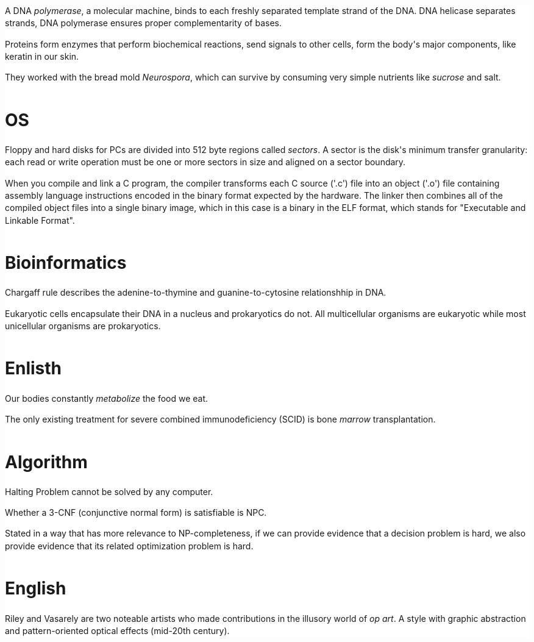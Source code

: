 A DNA *polymerase*, a molecular machine, binds to each freshly separated
template strand of the DNA. DNA helicase separates strands, DNA polymerase
ensures proper complementarity of bases. 

Proteins form enzymes that perform biochemical reactions, send signals to other
cells, form the body's major components, like keratin in our skin.

They worked with the bread mold *Neurospora*, which can survive by consuming very
simple nutrients like *sucrose* and salt.
# OS
Floppy and hard disks for PCs are divided into 512 byte regions called
*sectors*.  A sector is the disk's minimum transfer granularity: each read or
write operation must be one or more sectors in size and aligned on a sector
boundary.

When you compile and link a C program, the compiler transforms each C source
('.c') file into an object ('.o') file containing assembly language instructions
encoded in the binary format expected by the hardware. The linker then combines
all of the compiled object files into a single binary image, which in this case
is a binary in the ELF format, which stands for "Executable and Linkable
Format". 
# Bioinformatics
Chargaff rule describes the adenine-to-thymine and guanine-to-cytosine
relationshhip in DNA.

Eukaryotic cells encapsulate their DNA in a nucleus and prokaryotics do not. All
multicellular organisms are eukaryotic while most unicellular organisms are
prokaryotics. 

# Enlisth
Our bodies constantly *metabolize* the food we eat.

The only existing treatment for severe combined immunodeficiency (SCID) is bone
*marrow* transplantation. 

# Algorithm
Halting Problem cannot be solved by any computer.

Whether a 3-CNF (conjunctive normal form) is satisfiable is NPC. 

Stated in a way that has more relevance to NP-completeness, if we can provide
evidence that a decision problem is hard, we also provide evidence that its
related optimization problem is hard.
# English
Riley and Vasarely are two noteable artists who made contributions in the
illusory world of *op art*. A style with graphic abstraction and
pattern-oriented optical effects (mid-20th century). 

